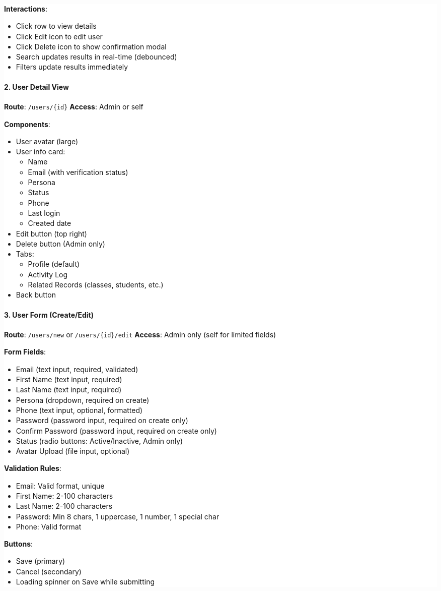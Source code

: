 **Interactions**:
- Click row to view details
- Click Edit icon to edit user
- Click Delete icon to show confirmation modal
- Search updates results in real-time (debounced)
- Filters update results immediately

#### 2. User Detail View
**Route**: `/users/{id}`
**Access**: Admin or self

**Components**:
- User avatar (large)
- User info card:
  - Name
  - Email (with verification status)
  - Persona
  - Status
  - Phone
  - Last login
  - Created date
- Edit button (top right)
- Delete button (Admin only)
- Tabs:
  - Profile (default)
  - Activity Log
  - Related Records (classes, students, etc.)
- Back button

#### 3. User Form (Create/Edit)
**Route**: `/users/new` or `/users/{id}/edit`
**Access**: Admin only (self for limited fields)

**Form Fields**:
- Email (text input, required, validated)
- First Name (text input, required)
- Last Name (text input, required)
- Persona (dropdown, required on create)
- Phone (text input, optional, formatted)
- Password (password input, required on create only)
- Confirm Password (password input, required on create only)
- Status (radio buttons: Active/Inactive, Admin only)
- Avatar Upload (file input, optional)

**Validation Rules**:
- Email: Valid format, unique
- First Name: 2-100 characters
- Last Name: 2-100 characters
- Password: Min 8 chars, 1 uppercase, 1 number, 1 special char
- Phone: Valid format

**Buttons**:
- Save (primary)
- Cancel (secondary)
- Loading spinner on Save while submitting
